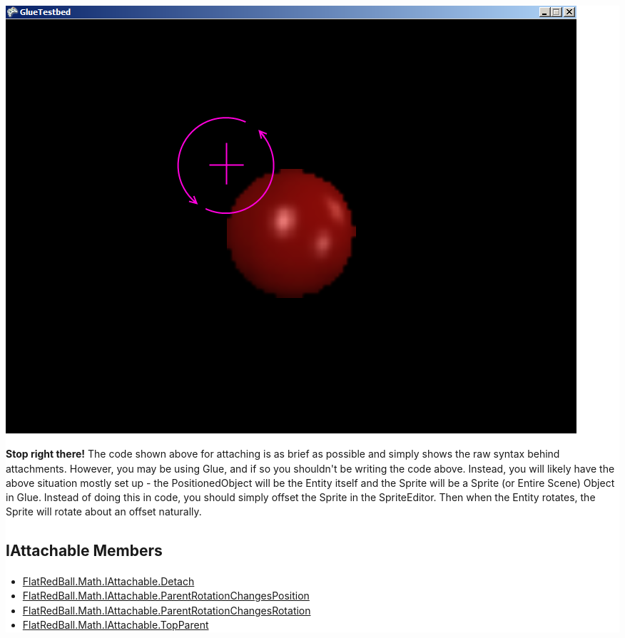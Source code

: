 ![NewRotationPoint.png](/media/migrated_media-NewRotationPoint.png)

**Stop right there!** The code shown above for attaching is as brief as possible and simply shows the raw syntax behind attachments. However, you may be using Glue, and if so you shouldn't be writing the code above. Instead, you will likely have the above situation mostly set up - the PositionedObject will be the Entity itself and the Sprite will be a Sprite (or Entire Scene) Object in Glue. Instead of doing this in code, you should simply offset the Sprite in the SpriteEditor. Then when the Entity rotates, the Sprite will rotate about an offset naturally.

## IAttachable Members

-   [FlatRedBall.Math.IAttachable.Detach](/frb/docs/index.php?title=FlatRedBall.Math.IAttachable.Detach.md "FlatRedBall.Math.IAttachable.Detach")
-   [FlatRedBall.Math.IAttachable.ParentRotationChangesPosition](/frb/docs/index.php?title=FlatRedBall.Math.IAttachable.ParentRotationChangesPosition.md "FlatRedBall.Math.IAttachable.ParentRotationChangesPosition")
-   [FlatRedBall.Math.IAttachable.ParentRotationChangesRotation](/frb/docs/index.php?title=FlatRedBall.Math.IAttachable.ParentRotationChangesRotation.md "FlatRedBall.Math.IAttachable.ParentRotationChangesRotation")
-   [FlatRedBall.Math.IAttachable.TopParent](/frb/docs/index.php?title=FlatRedBall.Math.IAttachable.TopParent.md "FlatRedBall.Math.IAttachable.TopParent")
